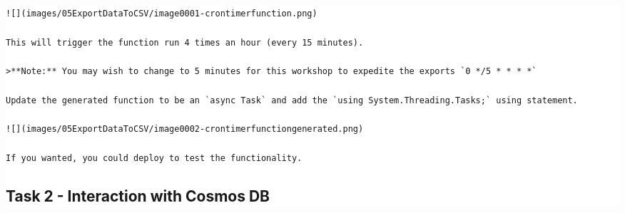     ![](images/05ExportDataToCSV/image0001-crontimerfunction.png)  

    This will trigger the function run 4 times an hour (every 15 minutes). 
    
    >**Note:** You may wish to change to 5 minutes for this workshop to expedite the exports `0 */5 * * * *`

    Update the generated function to be an `async Task` and add the `using System.Threading.Tasks;` using statement.

    ![](images/05ExportDataToCSV/image0002-crontimerfunctiongenerated.png)  

    If you wanted, you could deploy to test the functionality.

## Task 2 - Interaction with Cosmos DB
